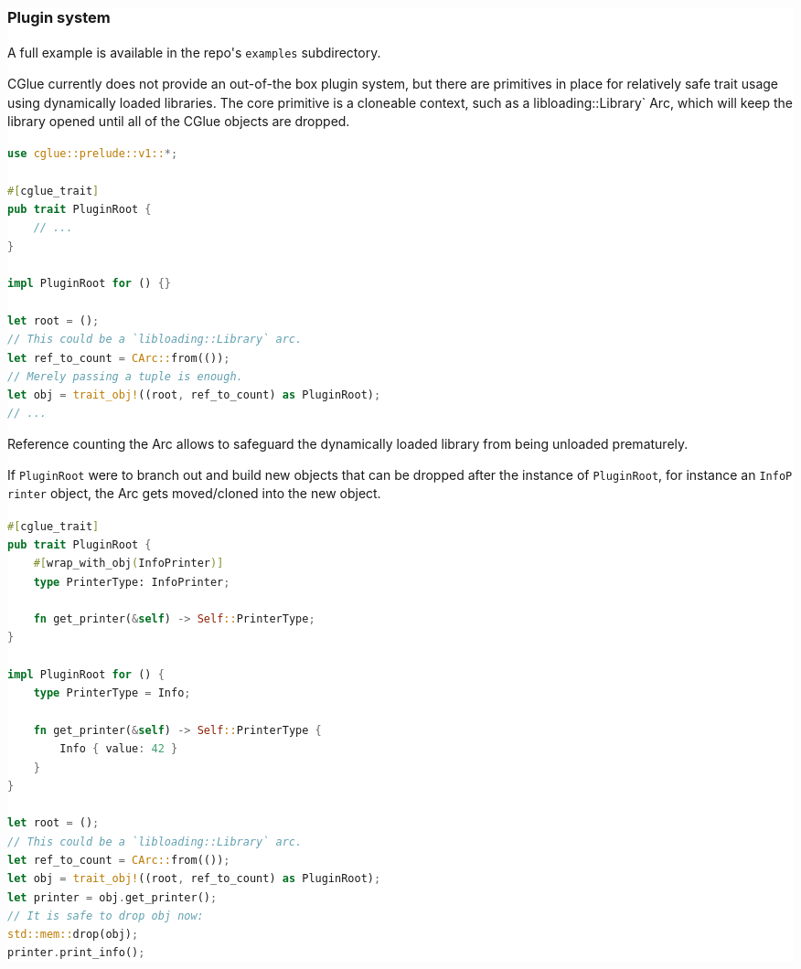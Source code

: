 ### Plugin system

A full example is available in the repo's `examples` subdirectory.

CGlue currently does not provide an out-of-the box plugin system, but there are primitives in
place for relatively safe trait usage using dynamically loaded libraries. The core primitive is
a cloneable context, such as a libloading::Library` Arc, which will keep the library opened
until all of the CGlue objects are dropped.

```rust
use cglue::prelude::v1::*;

#[cglue_trait]
pub trait PluginRoot {
    // ...
}

impl PluginRoot for () {}

let root = ();
// This could be a `libloading::Library` arc.
let ref_to_count = CArc::from(());
// Merely passing a tuple is enough.
let obj = trait_obj!((root, ref_to_count) as PluginRoot);
// ...
```

Reference counting the Arc allows to safeguard the dynamically loaded library from being
unloaded prematurely.

If `PluginRoot` were to branch out and build new objects that can be dropped after the instance
of `PluginRoot`, for instance an `InfoPrinter` object, the Arc gets moved/cloned into the new
object.

```rust
#[cglue_trait]
pub trait PluginRoot {
    #[wrap_with_obj(InfoPrinter)]
    type PrinterType: InfoPrinter;

    fn get_printer(&self) -> Self::PrinterType;
}

impl PluginRoot for () {
    type PrinterType = Info;

    fn get_printer(&self) -> Self::PrinterType {
        Info { value: 42 }
    }
}

let root = ();
// This could be a `libloading::Library` arc.
let ref_to_count = CArc::from(());
let obj = trait_obj!((root, ref_to_count) as PluginRoot);
let printer = obj.get_printer();
// It is safe to drop obj now:
std::mem::drop(obj);
printer.print_info();
```


[Crates.io]: https://img.shields.io/crates/v/cglue.svg
[crates]: https://crates.io/crates/cglue
[API Docs]: https://docs.rs/cglue/badge.svg
[docs]: https://docs.rs/cglue
[Build and test]: https://github.com/h33p/cglue/actions/workflows/build.yml/badge.svg
[workflows]: https://github.com/h33p/cglue/actions/workflows/build.yml
[MIT licensed]: https://img.shields.io/badge/license-MIT-blue.svg
[license]: https://github.com/h33p/cglue/blob/main/LICENSE
[Rustc 1.45]: https://img.shields.io/badge/rustc-1.45+-lightgray.svg
[rust]: https://blog.rust-lang.org/2020/07/16/Rust-1.45.0.html